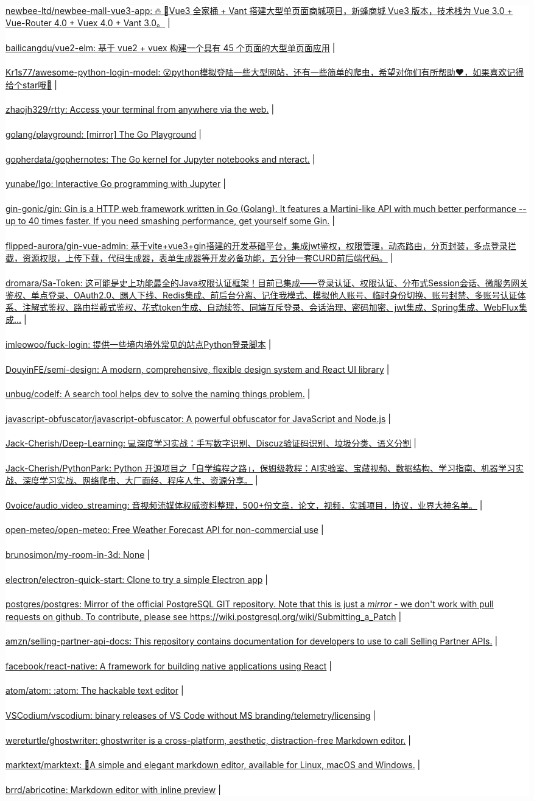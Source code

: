 <a href="https://github.com/newbee-ltd/newbee-mall-vue3-app" target="_blank">newbee-ltd/newbee-mall-vue3-app: 🔥 🎉Vue3 全家桶 + Vant 搭建大型单页面商城项目，新蜂商城 Vue3 版本，技术栈为 Vue 3.0 + Vue-Router 4.0 + Vuex 4.0 + Vant 3.0。</a>  |  <br>  
<a href="https://github.com/bailicangdu/vue2-elm" target="_blank">bailicangdu/vue2-elm: 基于 vue2 + vuex 构建一个具有 45 个页面的大型单页面应用</a>  |  <br>  
<a href="https://github.com/Kr1s77/awesome-python-login-model" target="_blank">Kr1s77/awesome-python-login-model: 😮python模拟登陆一些大型网站，还有一些简单的爬虫，希望对你们有所帮助❤️，如果喜欢记得给个star哦🌟</a>  |  <br>  
<a href="https://github.com/zhaojh329/rtty" target="_blank">zhaojh329/rtty: Access your terminal from anywhere via the web.</a>  |  <br>  
<a href="https://github.com/golang/playground" target="_blank">golang/playground: [mirror] The Go Playground</a>  |  <br>  
<a href="https://github.com/gopherdata/gophernotes" target="_blank">gopherdata/gophernotes: The Go kernel for Jupyter notebooks and nteract.</a>  |  <br>  
<a href="https://github.com/yunabe/lgo" target="_blank">yunabe/lgo: Interactive Go programming with Jupyter</a>  |  <br>  
<a href="https://github.com/gin-gonic/gin" target="_blank">gin-gonic/gin: Gin is a HTTP web framework written in Go (Golang). It features a Martini-like API with much better performance -- up to 40 times faster. If you need smashing performance, get yourself some Gin.</a>  |  <br>  
<a href="https://github.com/flipped-aurora/gin-vue-admin" target="_blank">flipped-aurora/gin-vue-admin: 基于vite+vue3+gin搭建的开发基础平台，集成jwt鉴权，权限管理，动态路由，分页封装，多点登录拦截，资源权限，上传下载，代码生成器，表单生成器等开发必备功能，五分钟一套CURD前后端代码。</a>  |  <br>  
<a href="https://github.com/dromara/Sa-Token" target="_blank">dromara/Sa-Token: 这可能是史上功能最全的Java权限认证框架！目前已集成——登录认证、权限认证、分布式Session会话、微服务网关鉴权、单点登录、OAuth2.0、踢人下线、Redis集成、前后台分离、记住我模式、模拟他人账号、临时身份切换、账号封禁、多账号认证体系、注解式鉴权、路由拦截式鉴权、花式token生成、自动续签、同端互斥登录、会话治理、密码加密、jwt集成、Spring集成、WebFlux集成...</a>  |  <br>  
<a href="https://github.com/imleowoo/fuck-login" target="_blank">imleowoo/fuck-login: 提供一些境内境外常见的站点Python登录脚本</a>  |  <br>  
<a href="https://github.com/DouyinFE/semi-design" target="_blank">DouyinFE/semi-design: A modern, comprehensive, flexible design system and React UI library</a>  |  <br>  
<a href="https://github.com/unbug/codelf" target="_blank">unbug/codelf: A search tool helps dev to solve the naming things problem.</a>  |  <br>  
<a href="https://github.com/javascript-obfuscator/javascript-obfuscator" target="_blank">javascript-obfuscator/javascript-obfuscator: A powerful obfuscator for JavaScript and Node.js</a>  |  <br>  
<a href="https://github.com/Jack-Cherish/Deep-Learning" target="_blank">Jack-Cherish/Deep-Learning: :computer:深度学习实战：手写数字识别、Discuz验证码识别、垃圾分类、语义分割</a>  |  <br>  
<a href="https://github.com/Jack-Cherish/PythonPark" target="_blank">Jack-Cherish/PythonPark: Python 开源项目之「自学编程之路」，保姆级教程：AI实验室、宝藏视频、数据结构、学习指南、机器学习实战、深度学习实战、网络爬虫、大厂面经、程序人生、资源分享。</a>  |  <br>  
<a href="https://github.com/0voice/audio_video_streaming" target="_blank">0voice/audio_video_streaming: 音视频流媒体权威资料整理，500+份文章，论文，视频，实践项目，协议，业界大神名单。</a>  |  <br>  
<a href="https://github.com/open-meteo/open-meteo" target="_blank">open-meteo/open-meteo: Free Weather Forecast API for non-commercial use</a>  |  <br>  
<a href="https://github.com/brunosimon/my-room-in-3d" target="_blank">brunosimon/my-room-in-3d: None</a>  |  <br>  
<a href="https://github.com/electron/electron-quick-start" target="_blank">electron/electron-quick-start: Clone to try a simple Electron app</a>  |  <br>  
<a href="https://github.com/postgres/postgres" target="_blank">postgres/postgres: Mirror of the official PostgreSQL GIT repository. Note that this is just a *mirror* - we don't work with pull requests on github. To contribute, please see https://wiki.postgresql.org/wiki/Submitting_a_Patch</a>  |  <br>  
<a href="https://github.com/amzn/selling-partner-api-docs" target="_blank">amzn/selling-partner-api-docs: This repository contains documentation for developers to use to call Selling Partner APIs.</a>  |  <br>  
<a href="https://github.com/facebook/react-native" target="_blank">facebook/react-native: A framework for building native applications using React</a>  |  <br>  
<a href="https://github.com/atom/atom" target="_blank">atom/atom: :atom: The hackable text editor</a>  |  <br>  
<a href="https://github.com/VSCodium/vscodium" target="_blank">VSCodium/vscodium: binary releases of VS Code without MS branding/telemetry/licensing</a>  |  <br>  
<a href="https://github.com/wereturtle/ghostwriter" target="_blank">wereturtle/ghostwriter: ghostwriter is a cross-platform, aesthetic, distraction-free Markdown editor.</a>  |  <br>  
<a href="https://github.com/marktext/marktext" target="_blank">marktext/marktext: 📝A simple and elegant markdown editor, available for Linux, macOS and Windows.</a>  |  <br>  
<a href="https://github.com/brrd/abricotine" target="_blank">brrd/abricotine: Markdown editor with inline preview</a>  |  <br>  